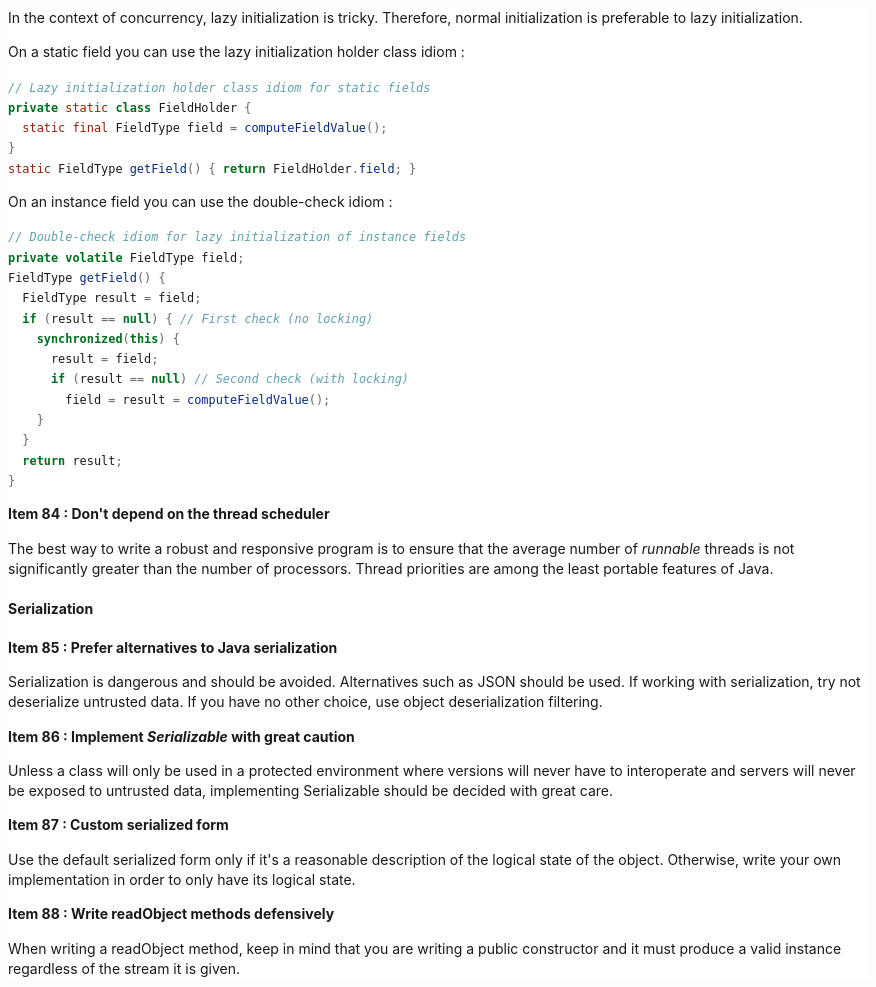 In the context of concurrency, lazy initialization is tricky. Therefore, normal initialization is preferable to lazy initialization.

On a static field you can use the lazy initialization holder class idiom :
```java
// Lazy initialization holder class idiom for static fields
private static class FieldHolder {
  static final FieldType field = computeFieldValue();
}
static FieldType getField() { return FieldHolder.field; }
```

On an instance field you can use the double-check idiom :
```java
// Double-check idiom for lazy initialization of instance fields
private volatile FieldType field;
FieldType getField() {
  FieldType result = field;
  if (result == null) { // First check (no locking)
    synchronized(this) {
      result = field;
      if (result == null) // Second check (with locking)
        field = result = computeFieldValue();
    }
  }
  return result;
}
```

__Item 84 : Don't depend on the thread scheduler__

The best way to write a robust and responsive program is to ensure that the average number of *runnable* threads is not significantly greater than the number of processors.
Thread priorities are among the least portable features of Java.

####  Serialization

__Item 85 : Prefer alternatives to Java serialization__

Serialization is dangerous and should be avoided. Alternatives such as JSON should be used.
If working with serialization, try not deserialize untrusted data. If you have no other choice, use object deserialization filtering.

__Item 86 : Implement *Serializable* with great caution__

Unless a class will only be used in a protected environment where versions will never have to interoperate and servers will never be exposed to untrusted data, implementing Serializable should be decided with great care.

__Item 87 : Custom serialized form__

Use the default serialized form only if it's a reasonable description of the logical state of the object. Otherwise, write your own implementation in order to only have its logical state.

__Item 88 : Write readObject methods defensively__

When writing a readObject method, keep in mind that you are writing a public constructor and it must produce a valid instance regardless of the stream it is given.
